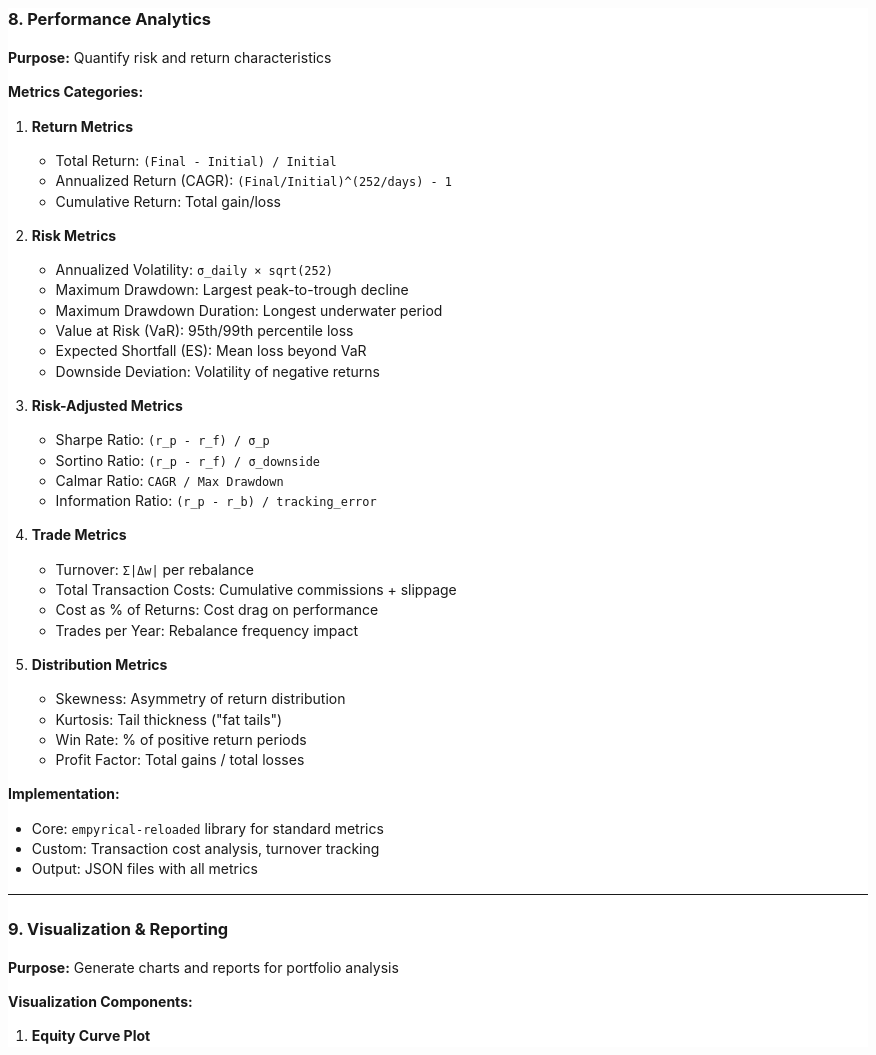 ### 8. Performance Analytics

**Purpose:** Quantify risk and return characteristics

**Metrics Categories:**

1. **Return Metrics**

   - Total Return: `(Final - Initial) / Initial`
   - Annualized Return (CAGR): `(Final/Initial)^(252/days) - 1`
   - Cumulative Return: Total gain/loss

1. **Risk Metrics**

   - Annualized Volatility: `σ_daily × sqrt(252)`
   - Maximum Drawdown: Largest peak-to-trough decline
   - Maximum Drawdown Duration: Longest underwater period
   - Value at Risk (VaR): 95th/99th percentile loss
   - Expected Shortfall (ES): Mean loss beyond VaR
   - Downside Deviation: Volatility of negative returns

1. **Risk-Adjusted Metrics**

   - Sharpe Ratio: `(r_p - r_f) / σ_p`
   - Sortino Ratio: `(r_p - r_f) / σ_downside`
   - Calmar Ratio: `CAGR / Max Drawdown`
   - Information Ratio: `(r_p - r_b) / tracking_error`

1. **Trade Metrics**

   - Turnover: `Σ|Δw|` per rebalance
   - Total Transaction Costs: Cumulative commissions + slippage
   - Cost as % of Returns: Cost drag on performance
   - Trades per Year: Rebalance frequency impact

1. **Distribution Metrics**

   - Skewness: Asymmetry of return distribution
   - Kurtosis: Tail thickness ("fat tails")
   - Win Rate: % of positive return periods
   - Profit Factor: Total gains / total losses

**Implementation:**

- Core: `empyrical-reloaded` library for standard metrics
- Custom: Transaction cost analysis, turnover tracking
- Output: JSON files with all metrics

______________________________________________________________________

### 9. Visualization & Reporting

**Purpose:** Generate charts and reports for portfolio analysis

**Visualization Components:**

1. **Equity Curve Plot**
